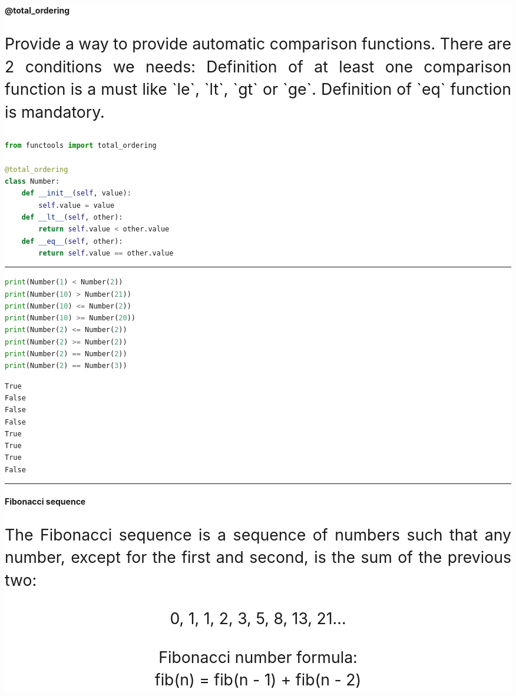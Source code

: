 
#### @total_ordering
<p style='text-align: justify; font-size: 20pt'>
Provide a way to provide automatic comparison functions. There are 2 conditions we needs:
Definition of at least one comparison function is a must like `le`, `lt`, `gt` or `ge`.
Definition of `eq` function is mandatory.
</p>

```python
from functools import total_ordering

@total_ordering
class Number:
    def __init__(self, value):
        self.value = value
    def __lt__(self, other):
        return self.value < other.value
    def __eq__(self, other):
        return self.value == other.value
```

---

```python
print(Number(1) < Number(2))
print(Number(10) > Number(21))
print(Number(10) <= Number(2))
print(Number(10) >= Number(20))
print(Number(2) <= Number(2))
print(Number(2) >= Number(2))
print(Number(2) == Number(2))
print(Number(2) == Number(3))
```
```
True
False
False
False
True
True
True
False
```

---

#### Fibonacci sequence

<p style='text-align: justify; font-size: 20pt'>
The Fibonacci sequence is a sequence of numbers such that any number, except for the first and second, is the sum of the previous two:</p>
<p style='text-align: center; font-size: 20pt'>
0, 1, 1, 2, 3, 5, 8, 13, 21...
</p>
<p style='text-align: center; font-size: 20pt'>
Fibonacci number formula:</br>
fib(n) = fib(n - 1) + fib(n - 2)
</p>
